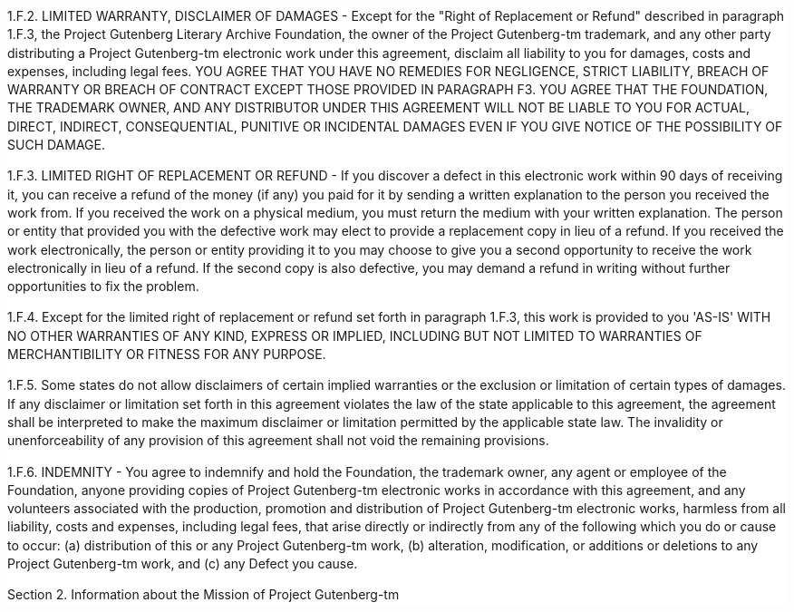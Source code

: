 1.F.2.  LIMITED WARRANTY, DISCLAIMER OF DAMAGES - Except for the "Right
of Replacement or Refund" described in paragraph 1.F.3, the Project
Gutenberg Literary Archive Foundation, the owner of the Project
Gutenberg-tm trademark, and any other party distributing a Project
Gutenberg-tm electronic work under this agreement, disclaim all
liability to you for damages, costs and expenses, including legal
fees.  YOU AGREE THAT YOU HAVE NO REMEDIES FOR NEGLIGENCE, STRICT
LIABILITY, BREACH OF WARRANTY OR BREACH OF CONTRACT EXCEPT THOSE
PROVIDED IN PARAGRAPH F3.  YOU AGREE THAT THE FOUNDATION, THE
TRADEMARK OWNER, AND ANY DISTRIBUTOR UNDER THIS AGREEMENT WILL NOT BE
LIABLE TO YOU FOR ACTUAL, DIRECT, INDIRECT, CONSEQUENTIAL, PUNITIVE OR
INCIDENTAL DAMAGES EVEN IF YOU GIVE NOTICE OF THE POSSIBILITY OF SUCH
DAMAGE.

1.F.3.  LIMITED RIGHT OF REPLACEMENT OR REFUND - If you discover a
defect in this electronic work within 90 days of receiving it, you can
receive a refund of the money (if any) you paid for it by sending a
written explanation to the person you received the work from.  If you
received the work on a physical medium, you must return the medium with
your written explanation.  The person or entity that provided you with
the defective work may elect to provide a replacement copy in lieu of a
refund.  If you received the work electronically, the person or entity
providing it to you may choose to give you a second opportunity to
receive the work electronically in lieu of a refund.  If the second copy
is also defective, you may demand a refund in writing without further
opportunities to fix the problem.

1.F.4.  Except for the limited right of replacement or refund set forth
in paragraph 1.F.3, this work is provided to you 'AS-IS' WITH NO OTHER
WARRANTIES OF ANY KIND, EXPRESS OR IMPLIED, INCLUDING BUT NOT LIMITED TO
WARRANTIES OF MERCHANTIBILITY OR FITNESS FOR ANY PURPOSE.

1.F.5.  Some states do not allow disclaimers of certain implied
warranties or the exclusion or limitation of certain types of damages.
If any disclaimer or limitation set forth in this agreement violates the
law of the state applicable to this agreement, the agreement shall be
interpreted to make the maximum disclaimer or limitation permitted by
the applicable state law.  The invalidity or unenforceability of any
provision of this agreement shall not void the remaining provisions.

1.F.6.  INDEMNITY - You agree to indemnify and hold the Foundation, the
trademark owner, any agent or employee of the Foundation, anyone
providing copies of Project Gutenberg-tm electronic works in accordance
with this agreement, and any volunteers associated with the production,
promotion and distribution of Project Gutenberg-tm electronic works,
harmless from all liability, costs and expenses, including legal fees,
that arise directly or indirectly from any of the following which you do
or cause to occur: (a) distribution of this or any Project Gutenberg-tm
work, (b) alteration, modification, or additions or deletions to any
Project Gutenberg-tm work, and (c) any Defect you cause.


Section  2.  Information about the Mission of Project Gutenberg-tm
